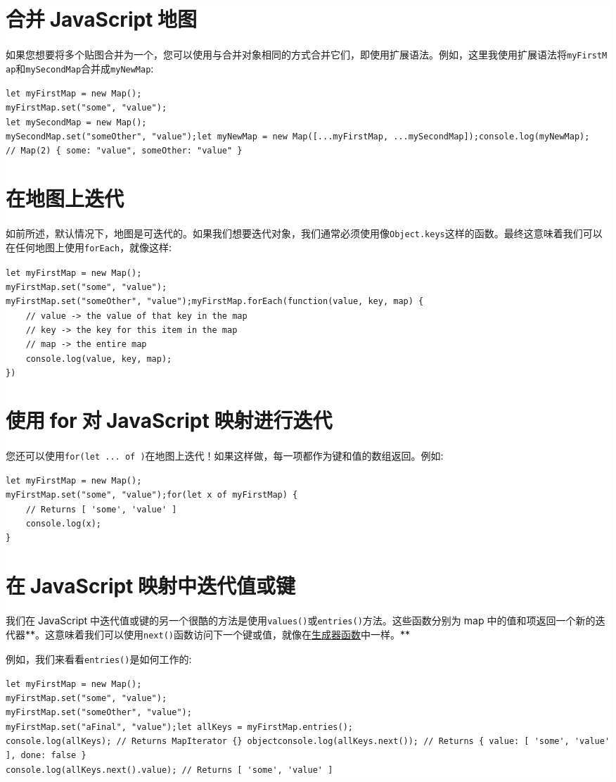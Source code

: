 # 合并 JavaScript 地图

如果您想要将多个贴图合并为一个，您可以使用与合并对象相同的方式合并它们，即使用扩展语法。例如，这里我使用扩展语法将`myFirstMap`和`mySecondMap`合并成`myNewMap`:

```
let myFirstMap = new Map();
myFirstMap.set("some", "value");
let mySecondMap = new Map();
mySecondMap.set("someOther", "value");let myNewMap = new Map([...myFirstMap, ...mySecondMap]);console.log(myNewMap);
// Map(2) { some: "value", someOther: "value" }
```

# 在地图上迭代

如前所述，默认情况下，地图是可迭代的。如果我们想要迭代对象，我们通常必须使用像`Object.keys`这样的函数。最终这意味着我们可以在任何地图上使用`forEach`，就像这样:

```
let myFirstMap = new Map();
myFirstMap.set("some", "value");
myFirstMap.set("someOther", "value");myFirstMap.forEach(function(value, key, map) {
    // value -> the value of that key in the map
    // key -> the key for this item in the map
    // map -> the entire map
    console.log(value, key, map);
})
```

# 使用 for 对 JavaScript 映射进行迭代

您还可以使用`for(let ... of )`在地图上迭代！如果这样做，每一项都作为键和值的数组返回。例如:

```
let myFirstMap = new Map();
myFirstMap.set("some", "value");for(let x of myFirstMap) {
    // Returns [ 'some', 'value' ]
    console.log(x);
}
```

# 在 JavaScript 映射中迭代值或键

我们在 JavaScript 中迭代值或键的另一个很酷的方法是使用`values()`或`entries()`方法。这些函数分别为 map 中的值和项返回一个新的迭代器**。这意味着我们可以使用`next()`函数访问下一个键或值，就像在[生成器函数](https://fjolt.com/article/javascript-generator-functions)中一样。**

例如，我们来看看`entries()`是如何工作的:

```
let myFirstMap = new Map();
myFirstMap.set("some", "value");
myFirstMap.set("someOther", "value");
myFirstMap.set("aFinal", "value");let allKeys = myFirstMap.entries();
console.log(allKeys); // Returns MapIterator {} objectconsole.log(allKeys.next()); // Returns { value: [ 'some', 'value' ], done: false }
console.log(allKeys.next().value); // Returns [ 'some', 'value' ]
```
